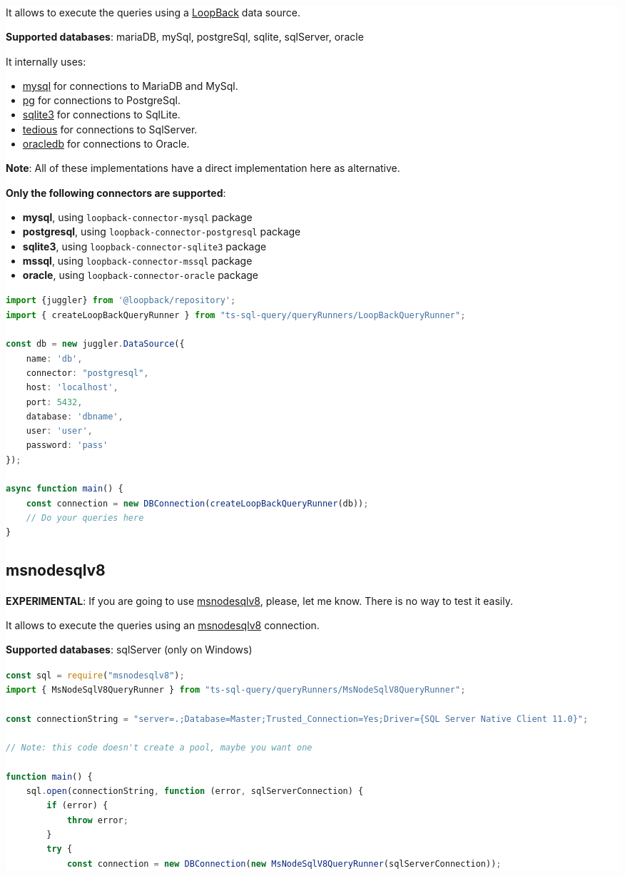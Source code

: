 It allows to execute the queries using a [LoopBack](https://loopback.io/) data source.

**Supported databases**: mariaDB, mySql, postgreSql, sqlite, sqlServer, oracle

It internally uses:

- [mysql](https://www.npmjs.com/package/mysql) for connections to MariaDB and MySql.
- [pg](https://www.npmjs.com/package/pg) for connections to PostgreSql.
- [sqlite3](https://www.npmjs.com/package/sqlite3) for connections to SqlLite.
- [tedious](https://www.npmjs.com/package/tedious) for connections to SqlServer.
- [oracledb](https://www.npmjs.com/package/oracledb) for connections to Oracle.

**Note**: All of these implementations have a direct implementation here as alternative.

**Only the following connectors are supported**:

- **mysql**, using `loopback-connector-mysql` package
- **postgresql**, using `loopback-connector-postgresql` package
- **sqlite3**, using `loopback-connector-sqlite3` package
- **mssql**, using `loopback-connector-mssql` package
- **oracle**, using `loopback-connector-oracle` package

```ts
import {juggler} from '@loopback/repository';
import { createLoopBackQueryRunner } from "ts-sql-query/queryRunners/LoopBackQueryRunner";

const db = new juggler.DataSource({
    name: 'db',
    connector: "postgresql",
    host: 'localhost',
    port: 5432,
    database: 'dbname',
    user: 'user',
    password: 'pass'
});

async function main() {
    const connection = new DBConnection(createLoopBackQueryRunner(db));
    // Do your queries here
}
```

## msnodesqlv8

**EXPERIMENTAL**: If you are going to use [msnodesqlv8](https://www.npmjs.com/package/msnodesqlv8), please, let me know. There is no way to test it easily.

It allows to execute the queries using an [msnodesqlv8](https://www.npmjs.com/package/msnodesqlv8) connection.

**Supported databases**: sqlServer (only on Windows)

```ts
const sql = require("msnodesqlv8");
import { MsNodeSqlV8QueryRunner } from "ts-sql-query/queryRunners/MsNodeSqlV8QueryRunner";

const connectionString = "server=.;Database=Master;Trusted_Connection=Yes;Driver={SQL Server Native Client 11.0}";

// Note: this code doesn't create a pool, maybe you want one

function main() {
    sql.open(connectionString, function (error, sqlServerConnection) {
        if (error) {
            throw error;
        }
        try {
            const connection = new DBConnection(new MsNodeSqlV8QueryRunner(sqlServerConnection));
```
